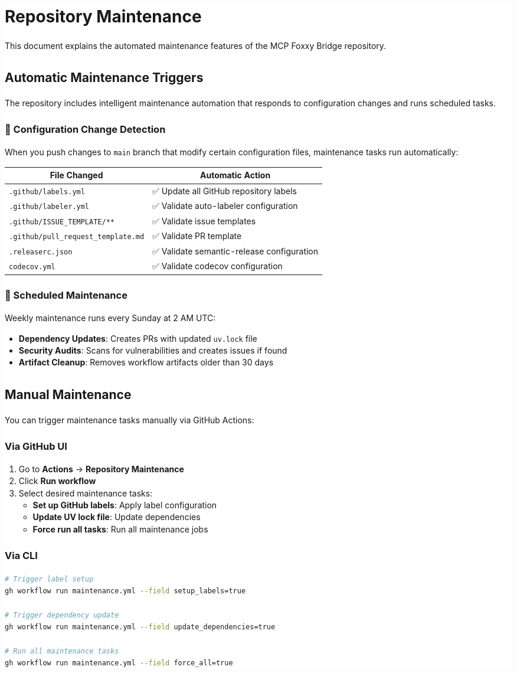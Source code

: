 # Repository Maintenance

This document explains the automated maintenance features of the MCP Foxxy Bridge repository.

## Automatic Maintenance Triggers

The repository includes intelligent maintenance automation that responds to configuration changes and runs scheduled tasks.

### 🔄 Configuration Change Detection

When you push changes to `main` branch that modify certain configuration files, maintenance tasks run automatically:

| File Changed | Automatic Action |
|-------------|------------------|
| `.github/labels.yml` | ✅ Update all GitHub repository labels |
| `.github/labeler.yml` | ✅ Validate auto-labeler configuration |
| `.github/ISSUE_TEMPLATE/**` | ✅ Validate issue templates |  
| `.github/pull_request_template.md` | ✅ Validate PR template |
| `.releaserc.json` | ✅ Validate semantic-release configuration |
| `codecov.yml` | ✅ Validate codecov configuration |

### 📅 Scheduled Maintenance

Weekly maintenance runs every Sunday at 2 AM UTC:

- **Dependency Updates**: Creates PRs with updated `uv.lock` file
- **Security Audits**: Scans for vulnerabilities and creates issues if found
- **Artifact Cleanup**: Removes workflow artifacts older than 30 days

## Manual Maintenance

You can trigger maintenance tasks manually via GitHub Actions:

### Via GitHub UI
1. Go to **Actions** → **Repository Maintenance**
2. Click **Run workflow**
3. Select desired maintenance tasks:
   - **Set up GitHub labels**: Apply label configuration
   - **Update UV lock file**: Update dependencies  
   - **Force run all tasks**: Run all maintenance jobs

### Via CLI
```bash
# Trigger label setup
gh workflow run maintenance.yml --field setup_labels=true

# Trigger dependency update
gh workflow run maintenance.yml --field update_dependencies=true

# Run all maintenance tasks
gh workflow run maintenance.yml --field force_all=true
```
